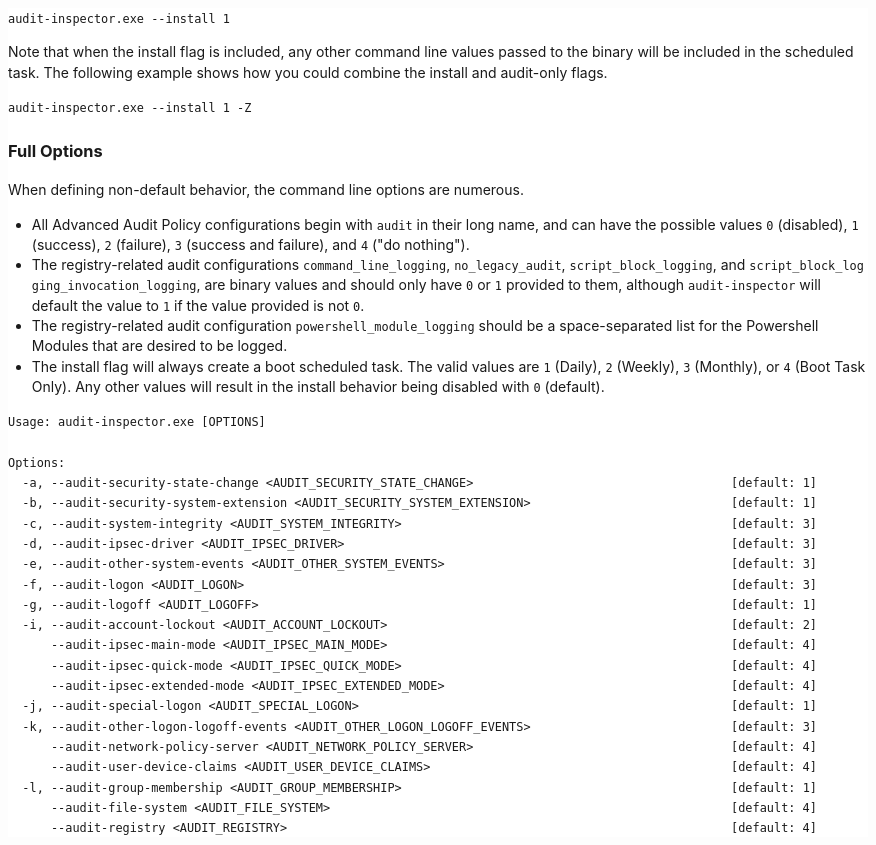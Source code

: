 ```
audit-inspector.exe --install 1
```
Note that when the install flag is included, any other command line values passed to the binary will be included in the scheduled task. The following example shows how you could combine the install and audit-only flags.
```
audit-inspector.exe --install 1 -Z
```
### Full Options
When defining non-default behavior, the command line options are numerous.  
- All Advanced Audit Policy configurations begin with `audit` in their long name, and can have the possible values `0` (disabled), `1` (success), `2` (failure), `3` (success and failure), and `4` ("do nothing").  
- The registry-related audit configurations `command_line_logging`, `no_legacy_audit`, `script_block_logging`, 
 and `script_block_logging_invocation_logging`, are binary values and should only have `0` or `1` provided to them, although `audit-inspector` will default the value to `1` if the value provided is not `0`.  
- The registry-related audit configuration `powershell_module_logging` should be a space-separated list for the Powershell Modules that are desired to be logged.
- The install flag will always create a boot scheduled task. The valid values are `1` (Daily), `2` (Weekly), `3` (Monthly), or `4` (Boot Task Only). Any other values will result in the install behavior being disabled with `0` (default).
```
Usage: audit-inspector.exe [OPTIONS]

Options:
  -a, --audit-security-state-change <AUDIT_SECURITY_STATE_CHANGE>                                    [default: 1]
  -b, --audit-security-system-extension <AUDIT_SECURITY_SYSTEM_EXTENSION>                            [default: 1]
  -c, --audit-system-integrity <AUDIT_SYSTEM_INTEGRITY>                                              [default: 3]
  -d, --audit-ipsec-driver <AUDIT_IPSEC_DRIVER>                                                      [default: 3]
  -e, --audit-other-system-events <AUDIT_OTHER_SYSTEM_EVENTS>                                        [default: 3]
  -f, --audit-logon <AUDIT_LOGON>                                                                    [default: 3]
  -g, --audit-logoff <AUDIT_LOGOFF>                                                                  [default: 1]
  -i, --audit-account-lockout <AUDIT_ACCOUNT_LOCKOUT>                                                [default: 2]
      --audit-ipsec-main-mode <AUDIT_IPSEC_MAIN_MODE>                                                [default: 4]
      --audit-ipsec-quick-mode <AUDIT_IPSEC_QUICK_MODE>                                              [default: 4]
      --audit-ipsec-extended-mode <AUDIT_IPSEC_EXTENDED_MODE>                                        [default: 4]
  -j, --audit-special-logon <AUDIT_SPECIAL_LOGON>                                                    [default: 1]
  -k, --audit-other-logon-logoff-events <AUDIT_OTHER_LOGON_LOGOFF_EVENTS>                            [default: 3]
      --audit-network-policy-server <AUDIT_NETWORK_POLICY_SERVER>                                    [default: 4]
      --audit-user-device-claims <AUDIT_USER_DEVICE_CLAIMS>                                          [default: 4]
  -l, --audit-group-membership <AUDIT_GROUP_MEMBERSHIP>                                              [default: 1]
      --audit-file-system <AUDIT_FILE_SYSTEM>                                                        [default: 4]
      --audit-registry <AUDIT_REGISTRY>                                                              [default: 4]
```
